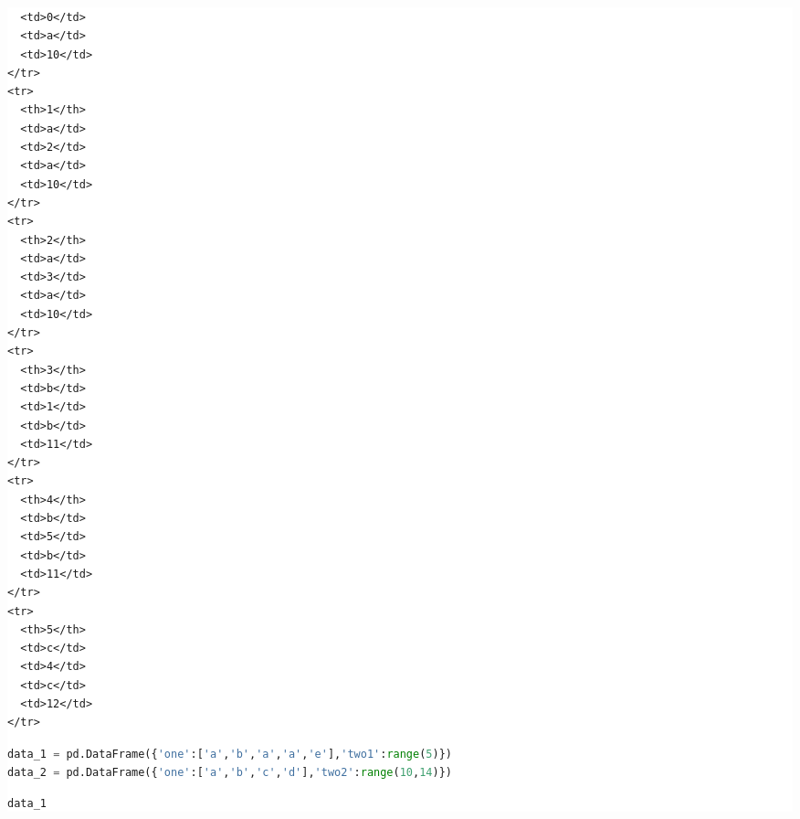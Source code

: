      <td>0</td>
      <td>a</td>
      <td>10</td>
    </tr>
    <tr>
      <th>1</th>
      <td>a</td>
      <td>2</td>
      <td>a</td>
      <td>10</td>
    </tr>
    <tr>
      <th>2</th>
      <td>a</td>
      <td>3</td>
      <td>a</td>
      <td>10</td>
    </tr>
    <tr>
      <th>3</th>
      <td>b</td>
      <td>1</td>
      <td>b</td>
      <td>11</td>
    </tr>
    <tr>
      <th>4</th>
      <td>b</td>
      <td>5</td>
      <td>b</td>
      <td>11</td>
    </tr>
    <tr>
      <th>5</th>
      <td>c</td>
      <td>4</td>
      <td>c</td>
      <td>12</td>
    </tr>
  </tbody>
</table>
</div>




```python
data_1 = pd.DataFrame({'one':['a','b','a','a','e'],'two1':range(5)})
data_2 = pd.DataFrame({'one':['a','b','c','d'],'two2':range(10,14)})
```


```python
data_1
```
